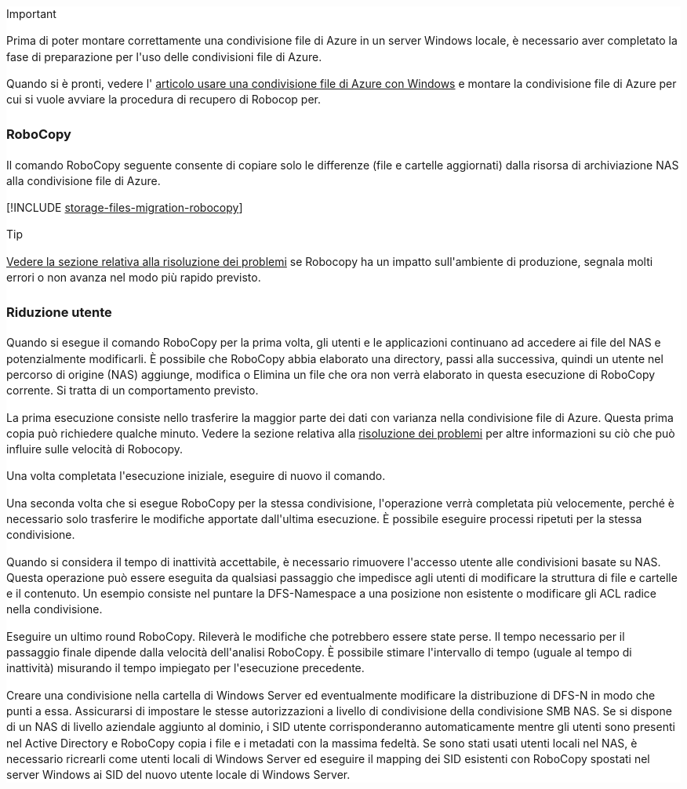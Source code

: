 > [!IMPORTANT]
> Prima di poter montare correttamente una condivisione file di Azure in un server Windows locale, è necessario aver completato la fase di preparazione per l'uso delle condivisioni file di Azure.

Quando si è pronti, vedere l' [articolo usare una condivisione file di Azure con Windows](storage-how-to-use-files-windows.md) e montare la condivisione file di Azure per cui si vuole avviare la procedura di recupero di Robocop per.

### <a name="robocopy"></a>RoboCopy

Il comando RoboCopy seguente consente di copiare solo le differenze (file e cartelle aggiornati) dalla risorsa di archiviazione NAS alla condivisione file di Azure. 

[!INCLUDE [storage-files-migration-robocopy](../../../includes/storage-files-migration-robocopy.md)]

> [!TIP]
> [Vedere la sezione relativa alla risoluzione dei problemi](#troubleshoot) se Robocopy ha un impatto sull'ambiente di produzione, segnala molti errori o non avanza nel modo più rapido previsto.

### <a name="user-cut-over"></a>Riduzione utente

Quando si esegue il comando RoboCopy per la prima volta, gli utenti e le applicazioni continuano ad accedere ai file del NAS e potenzialmente modificarli. È possibile che RoboCopy abbia elaborato una directory, passi alla successiva, quindi un utente nel percorso di origine (NAS) aggiunge, modifica o Elimina un file che ora non verrà elaborato in questa esecuzione di RoboCopy corrente. Si tratta di un comportamento previsto.

La prima esecuzione consiste nello trasferire la maggior parte dei dati con varianza nella condivisione file di Azure. Questa prima copia può richiedere qualche minuto. Vedere la sezione relativa alla [risoluzione dei problemi](#troubleshoot) per altre informazioni su ciò che può influire sulle velocità di Robocopy.

Una volta completata l'esecuzione iniziale, eseguire di nuovo il comando.

Una seconda volta che si esegue RoboCopy per la stessa condivisione, l'operazione verrà completata più velocemente, perché è necessario solo trasferire le modifiche apportate dall'ultima esecuzione. È possibile eseguire processi ripetuti per la stessa condivisione.

Quando si considera il tempo di inattività accettabile, è necessario rimuovere l'accesso utente alle condivisioni basate su NAS. Questa operazione può essere eseguita da qualsiasi passaggio che impedisce agli utenti di modificare la struttura di file e cartelle e il contenuto. Un esempio consiste nel puntare la DFS-Namespace a una posizione non esistente o modificare gli ACL radice nella condivisione.

Eseguire un ultimo round RoboCopy. Rileverà le modifiche che potrebbero essere state perse.
Il tempo necessario per il passaggio finale dipende dalla velocità dell'analisi RoboCopy. È possibile stimare l'intervallo di tempo (uguale al tempo di inattività) misurando il tempo impiegato per l'esecuzione precedente.

Creare una condivisione nella cartella di Windows Server ed eventualmente modificare la distribuzione di DFS-N in modo che punti a essa. Assicurarsi di impostare le stesse autorizzazioni a livello di condivisione della condivisione SMB NAS. Se si dispone di un NAS di livello aziendale aggiunto al dominio, i SID utente corrisponderanno automaticamente mentre gli utenti sono presenti nel Active Directory e RoboCopy copia i file e i metadati con la massima fedeltà. Se sono stati usati utenti locali nel NAS, è necessario ricrearli come utenti locali di Windows Server ed eseguire il mapping dei SID esistenti con RoboCopy spostati nel server Windows ai SID del nuovo utente locale di Windows Server.
